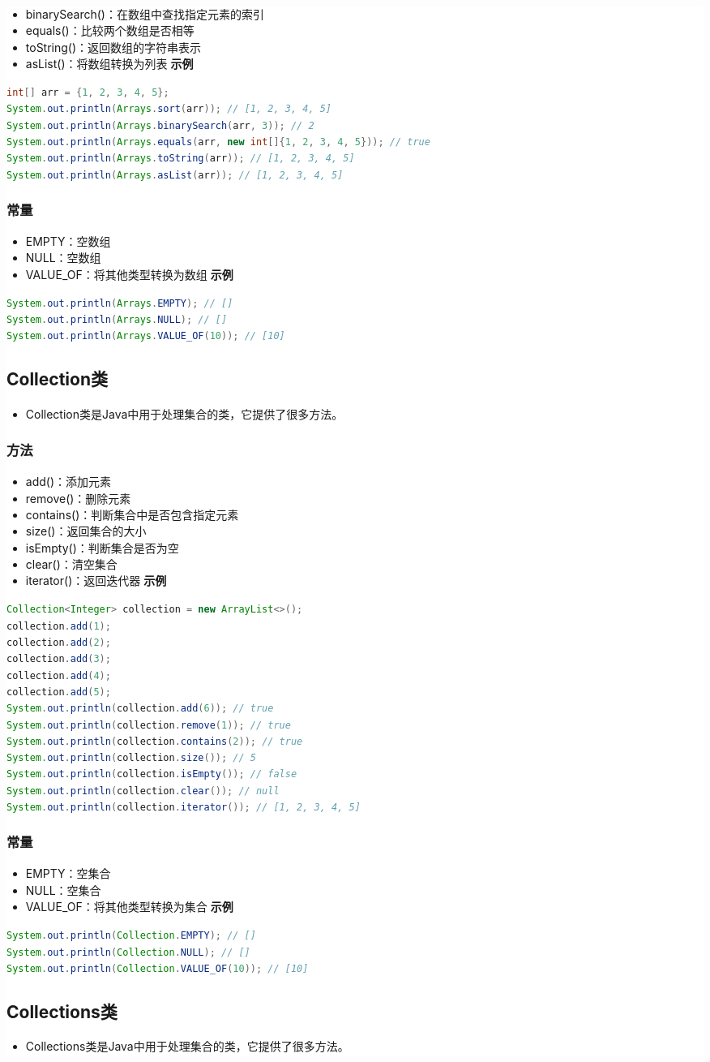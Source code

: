 - binarySearch()：在数组中查找指定元素的索引
- equals()：比较两个数组是否相等
- toString()：返回数组的字符串表示
- asList()：将数组转换为列表
**示例**
```java
int[] arr = {1, 2, 3, 4, 5};    
System.out.println(Arrays.sort(arr)); // [1, 2, 3, 4, 5]
System.out.println(Arrays.binarySearch(arr, 3)); // 2
System.out.println(Arrays.equals(arr, new int[]{1, 2, 3, 4, 5})); // true
System.out.println(Arrays.toString(arr)); // [1, 2, 3, 4, 5]
System.out.println(Arrays.asList(arr)); // [1, 2, 3, 4, 5]
```
### 常量
- EMPTY：空数组
- NULL：空数组
- VALUE_OF：将其他类型转换为数组
**示例**
```java
System.out.println(Arrays.EMPTY); // []
System.out.println(Arrays.NULL); // []
System.out.println(Arrays.VALUE_OF(10)); // [10]    
``` 
## Collection类
- Collection类是Java中用于处理集合的类，它提供了很多方法。
### 方法
- add()：添加元素
- remove()：删除元素
- contains()：判断集合中是否包含指定元素
- size()：返回集合的大小
- isEmpty()：判断集合是否为空
- clear()：清空集合
- iterator()：返回迭代器
**示例**
```java
Collection<Integer> collection = new ArrayList<>();
collection.add(1);  
collection.add(2);  
collection.add(3);  
collection.add(4);
collection.add(5);
System.out.println(collection.add(6)); // true
System.out.println(collection.remove(1)); // true
System.out.println(collection.contains(2)); // true
System.out.println(collection.size()); // 5
System.out.println(collection.isEmpty()); // false
System.out.println(collection.clear()); // null
System.out.println(collection.iterator()); // [1, 2, 3, 4, 5]
```
### 常量
- EMPTY：空集合
- NULL：空集合
- VALUE_OF：将其他类型转换为集合
**示例**
```java
System.out.println(Collection.EMPTY); // []
System.out.println(Collection.NULL); // []
System.out.println(Collection.VALUE_OF(10)); // [10]
``` 
## Collections类
- Collections类是Java中用于处理集合的类，它提供了很多方法。
